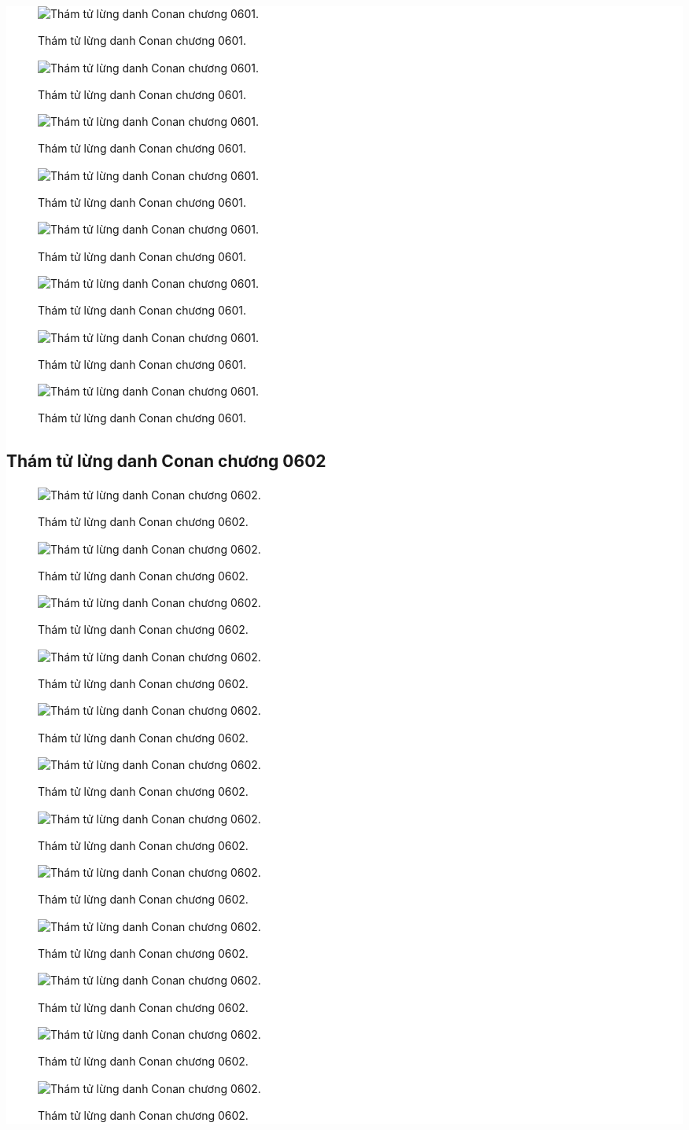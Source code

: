 <figure><img src="https://banmaixanh.vercel.app/manga/gosho-aoyama/tham-tu-lung-danh-conan/0601-11.jpg" alt="Thám tử lừng danh Conan chương 0601." title="Thám tử lừng danh Conan chương 0601." height=100% width=100%><figcaption><p>Thám tử lừng danh Conan chương 0601.</p></figcaption></figure>

<figure><img src="https://banmaixanh.vercel.app/manga/gosho-aoyama/tham-tu-lung-danh-conan/0601-12.jpg" alt="Thám tử lừng danh Conan chương 0601." title="Thám tử lừng danh Conan chương 0601." height=100% width=100%><figcaption><p>Thám tử lừng danh Conan chương 0601.</p></figcaption></figure>

<figure><img src="https://banmaixanh.vercel.app/manga/gosho-aoyama/tham-tu-lung-danh-conan/0601-13.jpg" alt="Thám tử lừng danh Conan chương 0601." title="Thám tử lừng danh Conan chương 0601." height=100% width=100%><figcaption><p>Thám tử lừng danh Conan chương 0601.</p></figcaption></figure>

<figure><img src="https://banmaixanh.vercel.app/manga/gosho-aoyama/tham-tu-lung-danh-conan/0601-14.jpg" alt="Thám tử lừng danh Conan chương 0601." title="Thám tử lừng danh Conan chương 0601." height=100% width=100%><figcaption><p>Thám tử lừng danh Conan chương 0601.</p></figcaption></figure>

<figure><img src="https://banmaixanh.vercel.app/manga/gosho-aoyama/tham-tu-lung-danh-conan/0601-15.jpg" alt="Thám tử lừng danh Conan chương 0601." title="Thám tử lừng danh Conan chương 0601." height=100% width=100%><figcaption><p>Thám tử lừng danh Conan chương 0601.</p></figcaption></figure>

<figure><img src="https://banmaixanh.vercel.app/manga/gosho-aoyama/tham-tu-lung-danh-conan/0601-16.jpg" alt="Thám tử lừng danh Conan chương 0601." title="Thám tử lừng danh Conan chương 0601." height=100% width=100%><figcaption><p>Thám tử lừng danh Conan chương 0601.</p></figcaption></figure>

<figure><img src="https://banmaixanh.vercel.app/manga/gosho-aoyama/tham-tu-lung-danh-conan/0601-17.jpg" alt="Thám tử lừng danh Conan chương 0601." title="Thám tử lừng danh Conan chương 0601." height=100% width=100%><figcaption><p>Thám tử lừng danh Conan chương 0601.</p></figcaption></figure>

<figure><img src="https://banmaixanh.vercel.app/manga/gosho-aoyama/tham-tu-lung-danh-conan/0601-18.jpg" alt="Thám tử lừng danh Conan chương 0601." title="Thám tử lừng danh Conan chương 0601." height=100% width=100%><figcaption><p>Thám tử lừng danh Conan chương 0601.</p></figcaption></figure>

## Thám tử lừng danh Conan chương 0602

<figure><img src="https://banmaixanh.vercel.app/manga/gosho-aoyama/tham-tu-lung-danh-conan/0602-01.jpg" alt="Thám tử lừng danh Conan chương 0602." title="Thám tử lừng danh Conan chương 0602." height=100% width=100%><figcaption><p>Thám tử lừng danh Conan chương 0602.</p></figcaption></figure>

<figure><img src="https://banmaixanh.vercel.app/manga/gosho-aoyama/tham-tu-lung-danh-conan/0602-02.jpg" alt="Thám tử lừng danh Conan chương 0602." title="Thám tử lừng danh Conan chương 0602." height=100% width=100%><figcaption><p>Thám tử lừng danh Conan chương 0602.</p></figcaption></figure>

<figure><img src="https://banmaixanh.vercel.app/manga/gosho-aoyama/tham-tu-lung-danh-conan/0602-03.jpg" alt="Thám tử lừng danh Conan chương 0602." title="Thám tử lừng danh Conan chương 0602." height=100% width=100%><figcaption><p>Thám tử lừng danh Conan chương 0602.</p></figcaption></figure>

<figure><img src="https://banmaixanh.vercel.app/manga/gosho-aoyama/tham-tu-lung-danh-conan/0602-04.jpg" alt="Thám tử lừng danh Conan chương 0602." title="Thám tử lừng danh Conan chương 0602." height=100% width=100%><figcaption><p>Thám tử lừng danh Conan chương 0602.</p></figcaption></figure>

<figure><img src="https://banmaixanh.vercel.app/manga/gosho-aoyama/tham-tu-lung-danh-conan/0602-05.jpg" alt="Thám tử lừng danh Conan chương 0602." title="Thám tử lừng danh Conan chương 0602." height=100% width=100%><figcaption><p>Thám tử lừng danh Conan chương 0602.</p></figcaption></figure>

<figure><img src="https://banmaixanh.vercel.app/manga/gosho-aoyama/tham-tu-lung-danh-conan/0602-06.jpg" alt="Thám tử lừng danh Conan chương 0602." title="Thám tử lừng danh Conan chương 0602." height=100% width=100%><figcaption><p>Thám tử lừng danh Conan chương 0602.</p></figcaption></figure>

<figure><img src="https://banmaixanh.vercel.app/manga/gosho-aoyama/tham-tu-lung-danh-conan/0602-07.jpg" alt="Thám tử lừng danh Conan chương 0602." title="Thám tử lừng danh Conan chương 0602." height=100% width=100%><figcaption><p>Thám tử lừng danh Conan chương 0602.</p></figcaption></figure>

<figure><img src="https://banmaixanh.vercel.app/manga/gosho-aoyama/tham-tu-lung-danh-conan/0602-08.jpg" alt="Thám tử lừng danh Conan chương 0602." title="Thám tử lừng danh Conan chương 0602." height=100% width=100%><figcaption><p>Thám tử lừng danh Conan chương 0602.</p></figcaption></figure>

<figure><img src="https://banmaixanh.vercel.app/manga/gosho-aoyama/tham-tu-lung-danh-conan/0602-09.jpg" alt="Thám tử lừng danh Conan chương 0602." title="Thám tử lừng danh Conan chương 0602." height=100% width=100%><figcaption><p>Thám tử lừng danh Conan chương 0602.</p></figcaption></figure>

<figure><img src="https://banmaixanh.vercel.app/manga/gosho-aoyama/tham-tu-lung-danh-conan/0602-10.jpg" alt="Thám tử lừng danh Conan chương 0602." title="Thám tử lừng danh Conan chương 0602." height=100% width=100%><figcaption><p>Thám tử lừng danh Conan chương 0602.</p></figcaption></figure>

<figure><img src="https://banmaixanh.vercel.app/manga/gosho-aoyama/tham-tu-lung-danh-conan/0602-11.jpg" alt="Thám tử lừng danh Conan chương 0602." title="Thám tử lừng danh Conan chương 0602." height=100% width=100%><figcaption><p>Thám tử lừng danh Conan chương 0602.</p></figcaption></figure>

<figure><img src="https://banmaixanh.vercel.app/manga/gosho-aoyama/tham-tu-lung-danh-conan/0602-12.jpg" alt="Thám tử lừng danh Conan chương 0602." title="Thám tử lừng danh Conan chương 0602." height=100% width=100%><figcaption><p>Thám tử lừng danh Conan chương 0602.</p></figcaption></figure>
